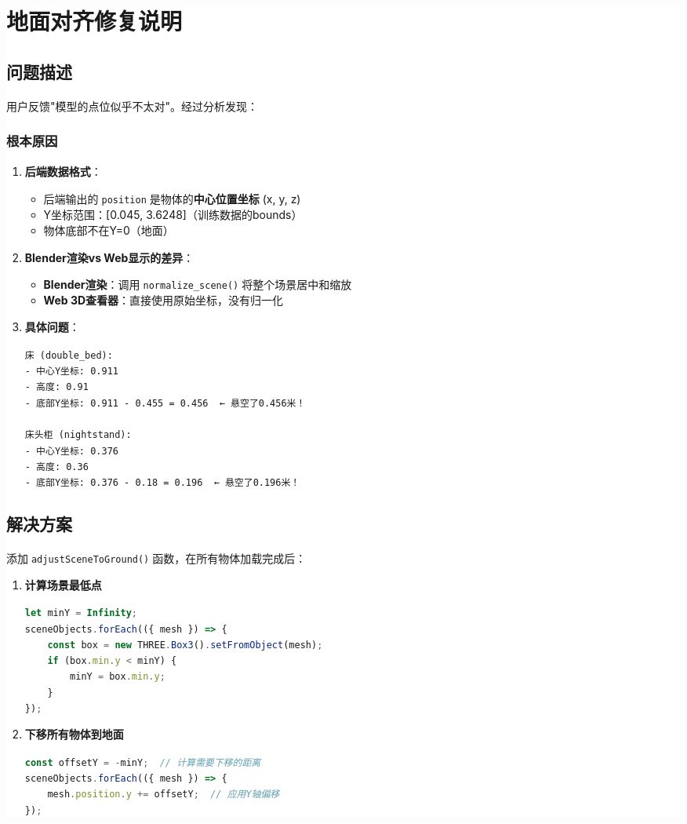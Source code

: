# 地面对齐修复说明

## 问题描述

用户反馈"模型的点位似乎不太对"。经过分析发现：

### 根本原因

1. **后端数据格式**：
   - 后端输出的 `position` 是物体的**中心位置坐标** (x, y, z)
   - Y坐标范围：[0.045, 3.6248]（训练数据的bounds）
   - 物体底部不在Y=0（地面）

2. **Blender渲染vs Web显示的差异**：
   - **Blender渲染**：调用 `normalize_scene()` 将整个场景居中和缩放
   - **Web 3D查看器**：直接使用原始坐标，没有归一化

3. **具体问题**：
   ```
   床 (double_bed):
   - 中心Y坐标: 0.911
   - 高度: 0.91
   - 底部Y坐标: 0.911 - 0.455 = 0.456  ← 悬空了0.456米！
   
   床头柜 (nightstand):
   - 中心Y坐标: 0.376
   - 高度: 0.36
   - 底部Y坐标: 0.376 - 0.18 = 0.196  ← 悬空了0.196米！
   ```

## 解决方案

添加 `adjustSceneToGround()` 函数，在所有物体加载完成后：

1. **计算场景最低点**
   ```javascript
   let minY = Infinity;
   sceneObjects.forEach(({ mesh }) => {
       const box = new THREE.Box3().setFromObject(mesh);
       if (box.min.y < minY) {
           minY = box.min.y;
       }
   });
   ```

2. **下移所有物体到地面**
   ```javascript
   const offsetY = -minY;  // 计算需要下移的距离
   sceneObjects.forEach(({ mesh }) => {
       mesh.position.y += offsetY;  // 应用Y轴偏移
   });
   ```
